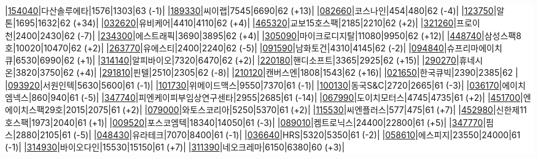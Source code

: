 |[154040](https://finance.daum.net/quotes/A154040)|다산솔루에타|1576|1303|63 (-1)|
|[189330](https://finance.daum.net/quotes/A189330)|씨이랩|7545|6690|62 (+13)|
|[082660](https://finance.daum.net/quotes/A082660)|코스나인|454|480|62 (-4)|
|[123750](https://finance.daum.net/quotes/A123750)|알톤|1695|1632|62 (+34)|
|[032620](https://finance.daum.net/quotes/A032620)|유비케어|4410|4110|62 (+4)|
|[465320](https://finance.daum.net/quotes/A465320)|교보15호스팩|2185|2210|62 (+2)|
|[321260](https://finance.daum.net/quotes/A321260)|프로이천|2400|2430|62 (-7)|
|[234300](https://finance.daum.net/quotes/A234300)|에스트래픽|3690|3895|62 (+4)|
|[305090](https://finance.daum.net/quotes/A305090)|마이크로디지탈|11080|9950|62 (+12)|
|[448740](https://finance.daum.net/quotes/A448740)|삼성스팩8호|10020|10470|62 (+2)|
|[263770](https://finance.daum.net/quotes/A263770)|유에스티|2400|2240|62 (-5)|
|[091590](https://finance.daum.net/quotes/A091590)|남화토건|4310|4145|62 (-2)|
|[094840](https://finance.daum.net/quotes/A094840)|슈프리마에이치큐|6530|6990|62 (+1)|
|[314140](https://finance.daum.net/quotes/A314140)|알피바이오|7320|6470|62 (+2)|
|[220180](https://finance.daum.net/quotes/A220180)|핸디소프트|3365|2925|62 (+15)|
|[290270](https://finance.daum.net/quotes/A290270)|휴네시온|3820|3750|62 (+4)|
|[291810](https://finance.daum.net/quotes/A291810)|핀텔|2510|2305|62 (-8)|
|[210120](https://finance.daum.net/quotes/A210120)|캔버스엔|1808|1543|62 (+16)|
|[021650](https://finance.daum.net/quotes/A021650)|한국큐빅|2390|2385|62 |
|[093920](https://finance.daum.net/quotes/A093920)|서원인텍|5630|5600|61 (-1)|
|[101730](https://finance.daum.net/quotes/A101730)|위메이드맥스|9550|7370|61 (-1)|
|[100130](https://finance.daum.net/quotes/A100130)|동국S&C|2720|2665|61 (-3)|
|[036170](https://finance.daum.net/quotes/A036170)|에이치엠넥스|860|940|61 (-5)|
|[347740](https://finance.daum.net/quotes/A347740)|피엔케이피부임상연구센타|2955|2685|61 (-14)|
|[067990](https://finance.daum.net/quotes/A067990)|도이치모터스|4745|4735|61 (+2)|
|[451700](https://finance.daum.net/quotes/A451700)|엔에이치스팩29호|2015|2075|61 (+2)|
|[079000](https://finance.daum.net/quotes/A079000)|와토스코리아|5250|5370|61 (+2)|
|[115530](https://finance.daum.net/quotes/A115530)|씨엔플러스|577|475|61 (+7)|
|[452980](https://finance.daum.net/quotes/A452980)|신한제11호스팩|1973|2040|61 (+1)|
|[009520](https://finance.daum.net/quotes/A009520)|포스코엠텍|18340|14050|61 (-3)|
|[089010](https://finance.daum.net/quotes/A089010)|켐트로닉스|24400|22800|61 (+5)|
|[347770](https://finance.daum.net/quotes/A347770)|핌스|2880|2105|61 (-5)|
|[048430](https://finance.daum.net/quotes/A048430)|유라테크|7070|8400|61 (-1)|
|[036640](https://finance.daum.net/quotes/A036640)|HRS|5320|5350|61 (-2)|
|[058610](https://finance.daum.net/quotes/A058610)|에스피지|23550|24000|61 (-1)|
|[314930](https://finance.daum.net/quotes/A314930)|바이오다인|15530|15150|61 (+7)|
|[311390](https://finance.daum.net/quotes/A311390)|네오크레마|6150|6380|60 (+3)|